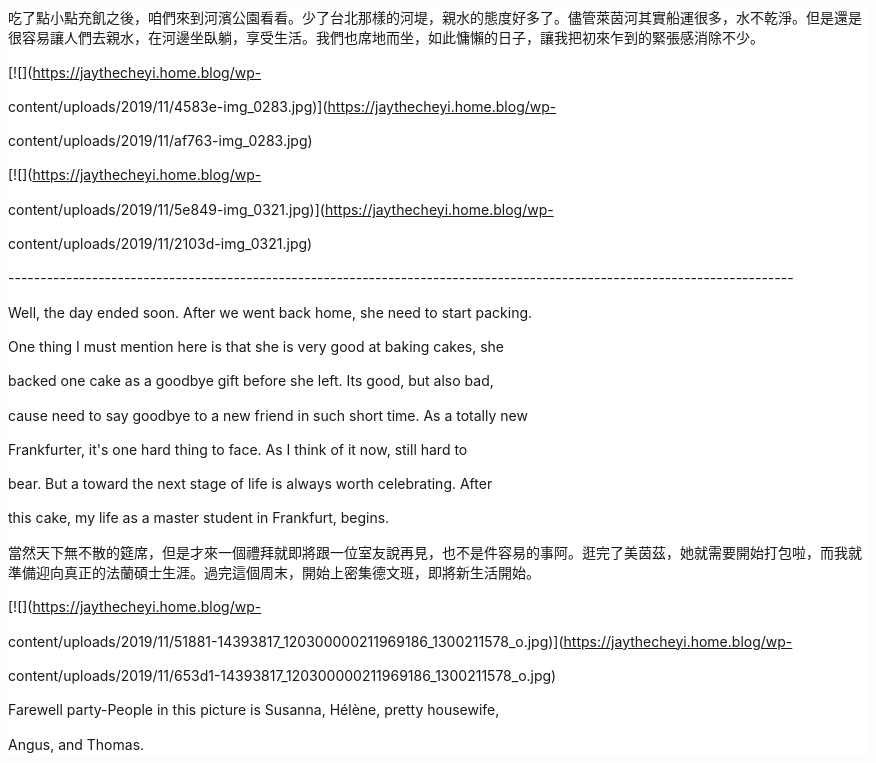 
吃了點小點充飢之後，咱們來到河濱公園看看。少了台北那樣的河堤，親水的態度好多了。儘管萊茵河其實船運很多，水不乾淨。但是還是很容易讓人們去親水，在河邊坐臥躺，享受生活。我們也席地而坐，如此慵懶的日子，讓我把初來乍到的緊張感消除不少。  

  

  



[![](https://jaythecheyi.home.blog/wp-

content/uploads/2019/11/4583e-img_0283.jpg)](https://jaythecheyi.home.blog/wp-

content/uploads/2019/11/af763-img_0283.jpg)



  



[![](https://jaythecheyi.home.blog/wp-

content/uploads/2019/11/5e849-img_0321.jpg)](https://jaythecheyi.home.blog/wp-

content/uploads/2019/11/2103d-img_0321.jpg)



\--------------------------------------------------------------------------------------------------------------------------  

  

Well, the day ended soon. After we went back home, she need to start packing.  

One thing I must mention here is that she is very good at baking cakes, she

backed one cake as a goodbye gift before she left. Its good, but also bad,

cause need to say goodbye to a new friend in such short time. As a totally new

Frankfurter, it's one hard thing to face. As I think of it now, still hard to

bear. But a toward the next stage of life is always worth celebrating. After

this cake, my life as a master student in Frankfurt, begins.  

  

當然天下無不散的筵席，但是才來一個禮拜就即將跟一位室友說再見，也不是件容易的事阿。逛完了美茵茲，她就需要開始打包啦，而我就準備迎向真正的法蘭碩士生涯。過完這個周末，開始上密集德文班，即將新生活開始。  

  



[![](https://jaythecheyi.home.blog/wp-

content/uploads/2019/11/51881-14393817_120300000211969186_1300211578_o.jpg)](https://jaythecheyi.home.blog/wp-

content/uploads/2019/11/653d1-14393817_120300000211969186_1300211578_o.jpg)



Farewell party-People in this picture is Susanna, Hélène, pretty housewife,

Angus, and Thomas.  

  

  

  

  

  



